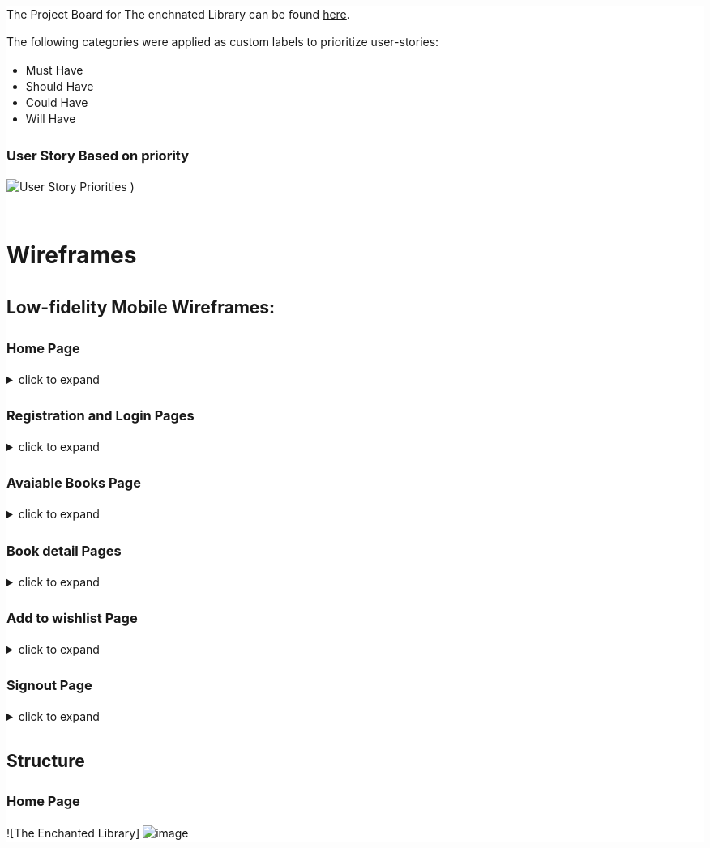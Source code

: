 
The Project Board for The enchnated Library can be found [here](https://github.com/users/hubkinza/projects/7).

The following categories were applied as custom labels to prioritize user-stories:
- Must Have
- Should Have
- Could Have
- Will Have


### User Story Based on priority

![User Story Priorities ](https://github.com/users/hubkinza/projects/7/views/2?visibleFields=%5B%22Title%22%2C%22Assignees%22%2C%22Labels%22%5D)
)

___

# Wireframes

## Low-fidelity Mobile Wireframes:

### Home Page  
<details><summary>click to expand</summary></details>


### Registration and Login Pages
<details><summary>click to expand</summary></details>

### Avaiable Books Page
<details><summary>click to expand</summary></details>


### Book detail Pages
<details><summary>click to expand</summary></details>


### Add to wishlist Page
<details><summary>click to expand</summary></details>

### Signout Page
<details><summary>click to expand</summary></details>




## Structure

### Home Page

![The Enchanted Library]
![image](https://github.com/hubkinza/django-fullstack-project/assets/76822546/ffb139fe-7242-48db-b189-883b00e4b2bc)
